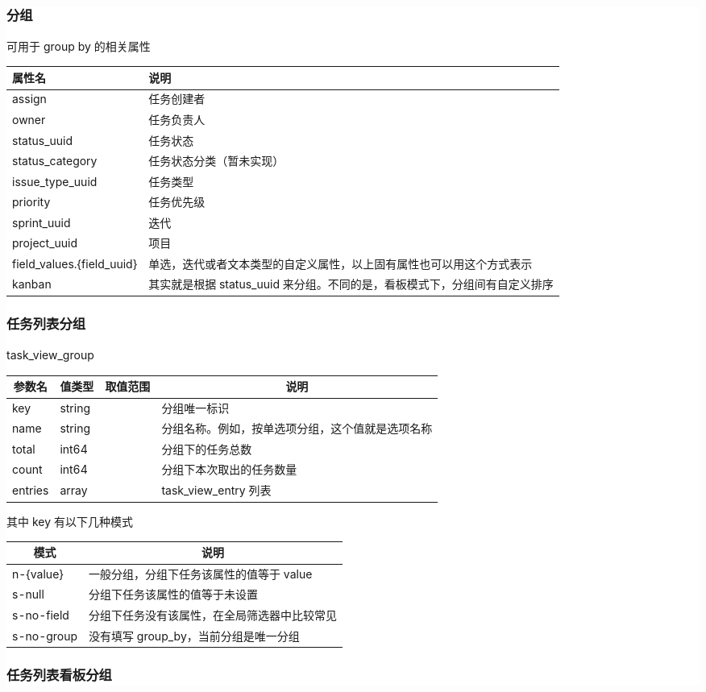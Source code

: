 ### 分组

可用于 group by 的相关属性 

| 属性名                    | 说明                                                                 |
|:--------------------------|:---------------------------------------------------------------------|
| assign                    | 任务创建者                                                           |
| owner                     | 任务负责人                                                           |
| status_uuid               | 任务状态                                                             |
| status_category           | 任务状态分类（暂未实现）                                             |
| issue_type_uuid           | 任务类型                                                             |
| priority                  | 任务优先级                                                           |
| sprint_uuid               | 迭代                                                                 |
| project_uuid              | 项目                                                                 |
| field_values.{field_uuid} | 单选，迭代或者文本类型的自定义属性，以上固有属性也可以用这个方式表示 |
| kanban                    | 其实就是根据 status_uuid 来分组。不同的是，看板模式下，分组间有自定义排序      |

### 任务列表分组

task_view_group

| 参数名  | 值类型 | 取值范围 | 说明                                             |
|---------|--------|----------|--------------------------------------------------|
| key     | string |          | 分组唯一标识                                     |
| name    | string |          | 分组名称。例如，按单选项分组，这个值就是选项名称 |
| total   | int64  |          | 分组下的任务总数                                 |
| count   | int64  |          | 分组下本次取出的任务数量                         |
| entries | array  |          | task_view_entry 列表                             |

其中 key 有以下几种模式

| 模式       | 说明                                         |
|------------|----------------------------------------------|
| n-{value}  | 一般分组，分组下任务该属性的值等于 value     |
| s-null     | 分组下任务该属性的值等于未设置               |
| s-no-field | 分组下任务没有该属性，在全局筛选器中比较常见 |
| s-no-group | 没有填写 group_by，当前分组是唯一分组        |

### 任务列表看板分组
